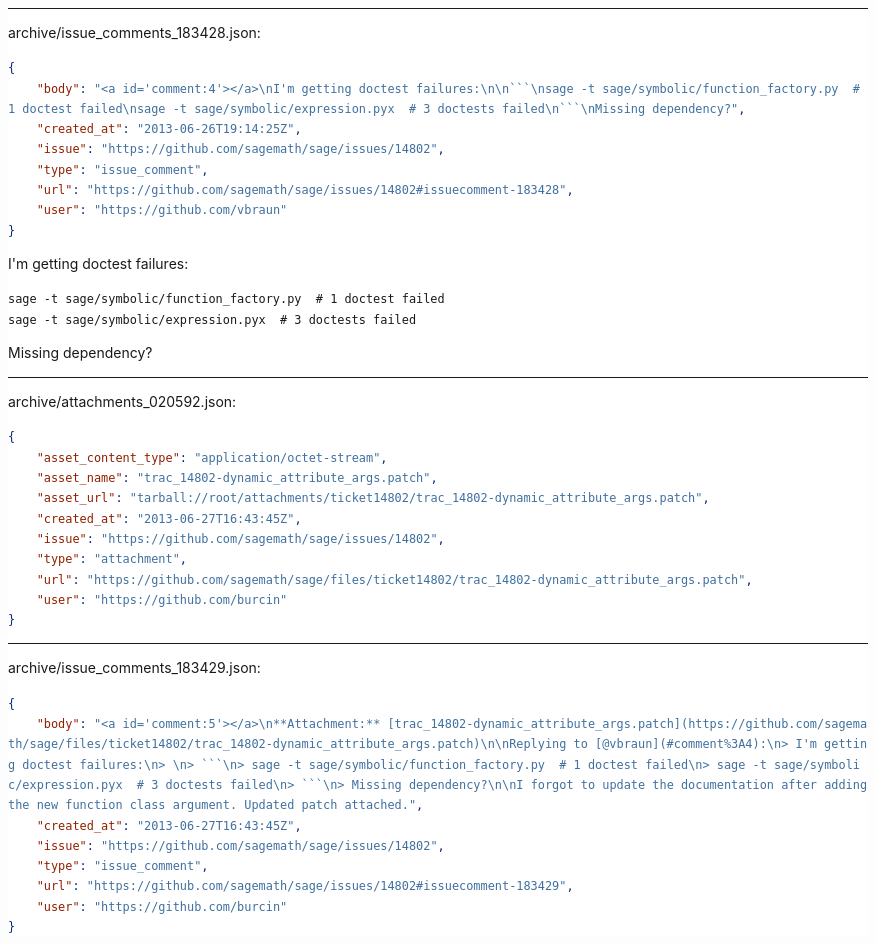


---

archive/issue_comments_183428.json:
```json
{
    "body": "<a id='comment:4'></a>\nI'm getting doctest failures:\n\n```\nsage -t sage/symbolic/function_factory.py  # 1 doctest failed\nsage -t sage/symbolic/expression.pyx  # 3 doctests failed\n```\nMissing dependency?",
    "created_at": "2013-06-26T19:14:25Z",
    "issue": "https://github.com/sagemath/sage/issues/14802",
    "type": "issue_comment",
    "url": "https://github.com/sagemath/sage/issues/14802#issuecomment-183428",
    "user": "https://github.com/vbraun"
}
```

<a id='comment:4'></a>
I'm getting doctest failures:

```
sage -t sage/symbolic/function_factory.py  # 1 doctest failed
sage -t sage/symbolic/expression.pyx  # 3 doctests failed
```
Missing dependency?



---

archive/attachments_020592.json:
```json
{
    "asset_content_type": "application/octet-stream",
    "asset_name": "trac_14802-dynamic_attribute_args.patch",
    "asset_url": "tarball://root/attachments/ticket14802/trac_14802-dynamic_attribute_args.patch",
    "created_at": "2013-06-27T16:43:45Z",
    "issue": "https://github.com/sagemath/sage/issues/14802",
    "type": "attachment",
    "url": "https://github.com/sagemath/sage/files/ticket14802/trac_14802-dynamic_attribute_args.patch",
    "user": "https://github.com/burcin"
}
```



---

archive/issue_comments_183429.json:
```json
{
    "body": "<a id='comment:5'></a>\n**Attachment:** [trac_14802-dynamic_attribute_args.patch](https://github.com/sagemath/sage/files/ticket14802/trac_14802-dynamic_attribute_args.patch)\n\nReplying to [@vbraun](#comment%3A4):\n> I'm getting doctest failures:\n> \n> ```\n> sage -t sage/symbolic/function_factory.py  # 1 doctest failed\n> sage -t sage/symbolic/expression.pyx  # 3 doctests failed\n> ```\n> Missing dependency?\n\nI forgot to update the documentation after adding the new function class argument. Updated patch attached.",
    "created_at": "2013-06-27T16:43:45Z",
    "issue": "https://github.com/sagemath/sage/issues/14802",
    "type": "issue_comment",
    "url": "https://github.com/sagemath/sage/issues/14802#issuecomment-183429",
    "user": "https://github.com/burcin"
}
```
